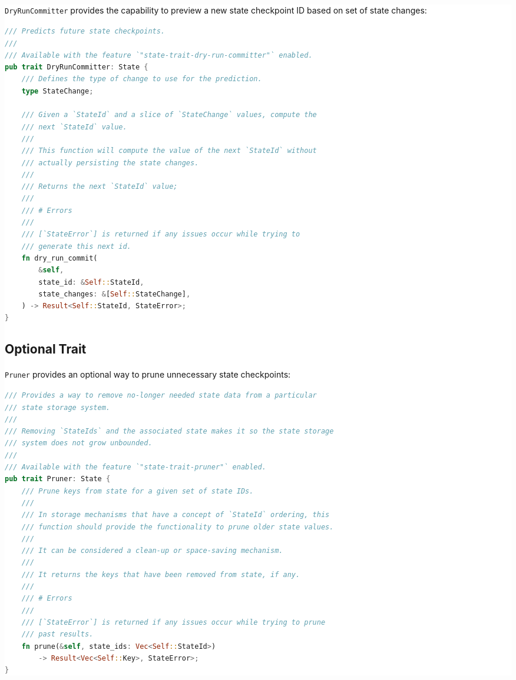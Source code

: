 `DryRunCommitter` provides the capability to preview a new state checkpoint ID
based on set of state changes:

```rust
/// Predicts future state checkpoints.
///
/// Available with the feature `"state-trait-dry-run-committer"` enabled.
pub trait DryRunCommitter: State {
    /// Defines the type of change to use for the prediction.
    type StateChange;

    /// Given a `StateId` and a slice of `StateChange` values, compute the
    /// next `StateId` value.
    ///
    /// This function will compute the value of the next `StateId` without
    /// actually persisting the state changes.
    ///
    /// Returns the next `StateId` value;
    ///
    /// # Errors
    ///
    /// [`StateError`] is returned if any issues occur while trying to
    /// generate this next id.
    fn dry_run_commit(
        &self,
        state_id: &Self::StateId,
        state_changes: &[Self::StateChange],
    ) -> Result<Self::StateId, StateError>;
}
```

## Optional Trait

`Pruner` provides an optional way to prune unnecessary state checkpoints:

```rust
/// Provides a way to remove no-longer needed state data from a particular
/// state storage system.
///
/// Removing `StateIds` and the associated state makes it so the state storage
/// system does not grow unbounded.
///
/// Available with the feature `"state-trait-pruner"` enabled.
pub trait Pruner: State {
    /// Prune keys from state for a given set of state IDs.
    ///
    /// In storage mechanisms that have a concept of `StateId` ordering, this
    /// function should provide the functionality to prune older state values.
    ///
    /// It can be considered a clean-up or space-saving mechanism.
    ///
    /// It returns the keys that have been removed from state, if any.
    ///
    /// # Errors
    ///
    /// [`StateError`] is returned if any issues occur while trying to prune
    /// past results.
    fn prune(&self, state_ids: Vec<Self::StateId>)
        -> Result<Vec<Self::Key>, StateError>;
}
```


[summary]: #summary
[motivation]: #motivation
[guide-level-explanation]: #guide-level-explanation
[reference-level-explanation]: #reference-level-explanation
[drawbacks]: #drawbacks
[alternatives]: #alternatives
[prior-art]: #prior-art
[unresolved]: #unresolved-questions